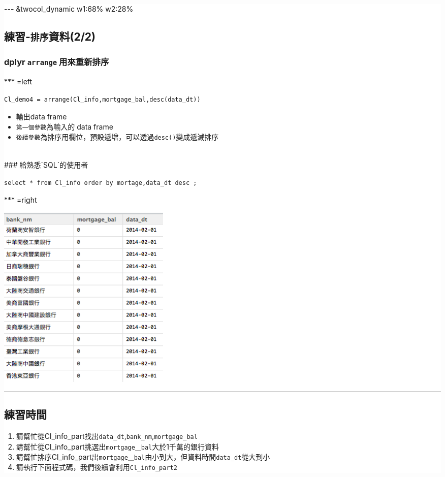 


--- &twocol_dynamic w1:68% w2:28%

## 練習-`排序`資料(2/2)

### dplyr `arrange` 用來重新排序

*** =left


```
Cl_demo4 = arrange(Cl_info,mortgage_bal,desc(data_dt))
```
- 輸出data frame
- `第一個參數`為輸入的 data frame
- `後續參數`為排序用欄位，預設遞增，可以透過`desc()`變成遞減排序

<br/>
### 給熟悉`SQL`的使用者

```
select * from Cl_info order by mortage,data_dt desc ;
```

*** =right

<img src = './resources/figures/R_ETL_DPLYR_ARRANGE.png'></img>



---

## 練習時間

1. 請幫忙從Cl_info_part找出`data_dt`,`bank_nm`,`mortgage_bal`
2. 請幫忙從Cl_info_part挑選出`mortgage＿bal`大於1千萬的銀行資料
3. 請幫忙排序Cl_info_part出`mortgage＿bal`由小到大，但資料時間`data_dt`從大到小
4. 請執行下面程式碼，我們後續會利用`Cl_info_part2`
